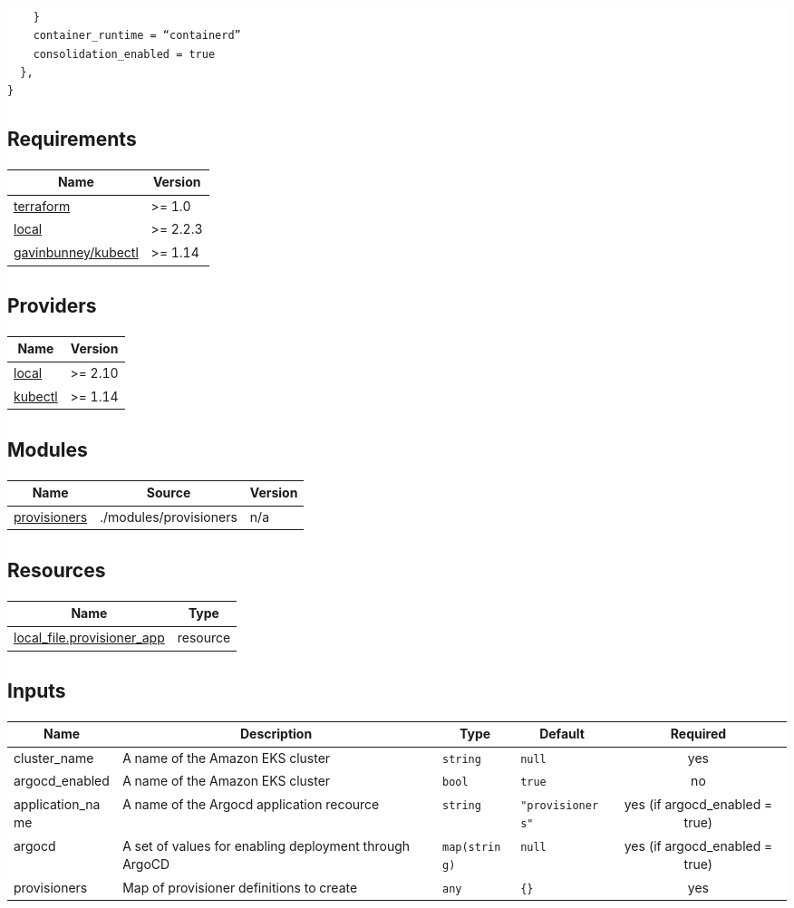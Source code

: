 ```hcl
    }
    container_runtime = “containerd”
    consolidation_enabled = true
  },
}
```

## Requirements

| Name | Version |
|------|---------|
|[terraform](#requirement\_terraform) | >= 1.0 |
|[local](#requirement\_local) | >= 2.2.3 |
|[gavinbunney/kubectl](#requirement\_kubectl) | >= 1.14 |

## Providers

| Name | Version |
|------|---------|
|[local](#provider\_local) | >= 2.10 |
|[kubectl](#provider\_kubectl) | >= 1.14 |
## Modules

| Name | Source | Version |
|------|--------|---------|
| <a name="provisioners"></a> [provisioners](#provisioners) | ./modules/provisioners | n/a |

## Resources

| Name | Type |
|------|------|
| [local_file.provisioner_app](https://registry.terraform.io/providers/hashicorp/local/latest/docs/resources/file) | resource |

## Inputs

| Name | Description | Type | Default | Required |
|------|-------------|------|---------|:--------:|
| cluster_name | A name of the Amazon EKS cluster | `string` | `null` | yes |
| argocd_enabled | A name of the Amazon EKS cluster | `bool` | `true` | no |
| application_name | A name of the Argocd application recource | `string` | `"provisioners"` | yes (if argocd_enabled = true) |
| argocd | A set of values for enabling deployment through ArgoCD | `map(string)` | `null` | yes (if argocd_enabled = true) |
| provisioners | Map of provisioner definitions to create | `any` | `{}` | yes |
